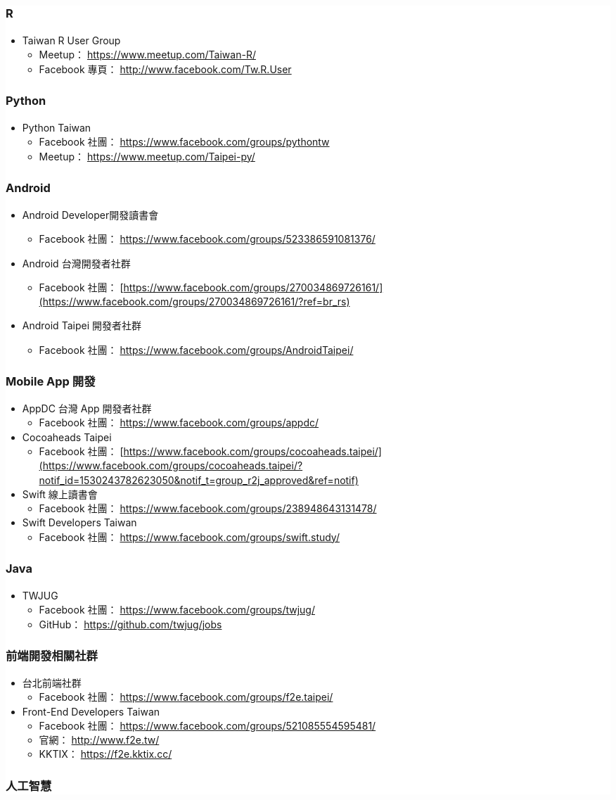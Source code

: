 ### R 

* Taiwan R User Group
    * Meetup： https://www.meetup.com/Taiwan-R/
    * Facebook 專頁： http://www.facebook.com/Tw.R.User
        

### Python

* Python Taiwan
    * Facebook 社團： https://www.facebook.com/groups/pythontw
    * Meetup： https://www.meetup.com/Taipei-py/

### Android

* Android Developer開發讀書會
    * Facebook 社團： https://www.facebook.com/groups/523386591081376/

* Android 台灣開發者社群
    * Facebook 社團： [https://www.facebook.com/groups/270034869726161/](https://www.facebook.com/groups/270034869726161/?ref=br_rs)
* Android Taipei 開發者社群
    * Facebook 社團： https://www.facebook.com/groups/AndroidTaipei/

### Mobile App 開發

* AppDC 台灣 App 開發者社群
    * Facebook 社團： https://www.facebook.com/groups/appdc/
* Cocoaheads Taipei
    * Facebook 社團： [https://www.facebook.com/groups/cocoaheads.taipei/](https://www.facebook.com/groups/cocoaheads.taipei/?notif_id=1530243782623050&notif_t=group_r2j_approved&ref=notif)
* Swift 線上讀書會
    * Facebook 社團： https://www.facebook.com/groups/238948643131478/
* Swift Developers Taiwan
    * Facebook 社團： https://www.facebook.com/groups/swift.study/

### Java

* TWJUG
    * Facebook 社團： https://www.facebook.com/groups/twjug/
    * GitHub： https://github.com/twjug/jobs 

### 前端開發相關社群

* 台北前端社群
    * Facebook 社團： https://www.facebook.com/groups/f2e.taipei/
* Front-End Developers Taiwan
    * Facebook 社團： https://www.facebook.com/groups/521085554595481/
    * 官網： http://www.f2e.tw/
    * KKTIX： https://f2e.kktix.cc/

### 人工智慧
